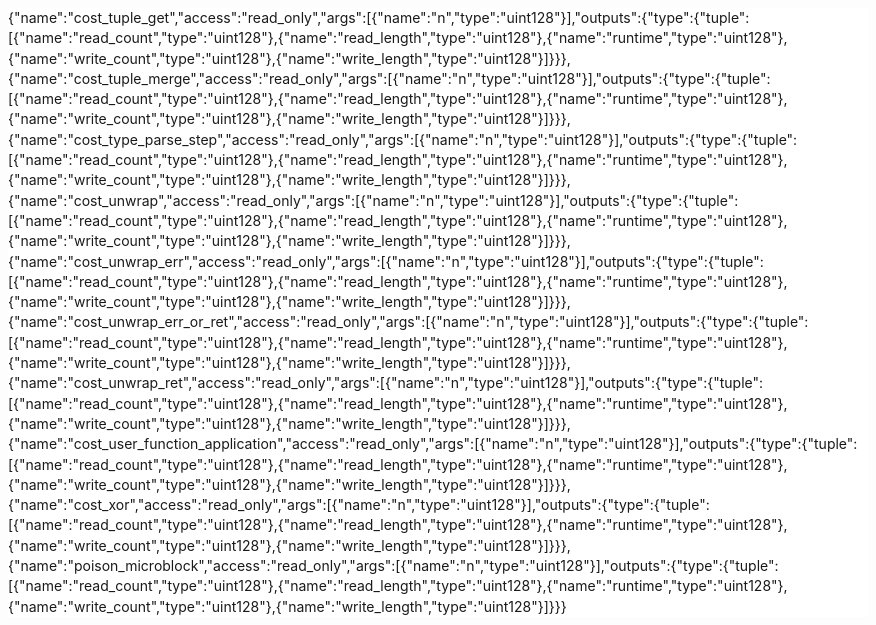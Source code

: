 {"name":"cost_tuple_get","access":"read_only","args":[{"name":"n","type":"uint128"}],"outputs":{"type":{"tuple":[{"name":"read_count","type":"uint128"},{"name":"read_length","type":"uint128"},{"name":"runtime","type":"uint128"},{"name":"write_count","type":"uint128"},{"name":"write_length","type":"uint128"}]}}}, {"name":"cost_tuple_merge","access":"read_only","args":[{"name":"n","type":"uint128"}],"outputs":{"type":{"tuple":[{"name":"read_count","type":"uint128"},{"name":"read_length","type":"uint128"},{"name":"runtime","type":"uint128"},{"name":"write_count","type":"uint128"},{"name":"write_length","type":"uint128"}]}}}, {"name":"cost_type_parse_step","access":"read_only","args":[{"name":"n","type":"uint128"}],"outputs":{"type":{"tuple":[{"name":"read_count","type":"uint128"},{"name":"read_length","type":"uint128"},{"name":"runtime","type":"uint128"},{"name":"write_count","type":"uint128"},{"name":"write_length","type":"uint128"}]}}}, {"name":"cost_unwrap","access":"read_only","args":[{"name":"n","type":"uint128"}],"outputs":{"type":{"tuple":[{"name":"read_count","type":"uint128"},{"name":"read_length","type":"uint128"},{"name":"runtime","type":"uint128"},{"name":"write_count","type":"uint128"},{"name":"write_length","type":"uint128"}]}}}, {"name":"cost_unwrap_err","access":"read_only","args":[{"name":"n","type":"uint128"}],"outputs":{"type":{"tuple":[{"name":"read_count","type":"uint128"},{"name":"read_length","type":"uint128"},{"name":"runtime","type":"uint128"},{"name":"write_count","type":"uint128"},{"name":"write_length","type":"uint128"}]}}}, {"name":"cost_unwrap_err_or_ret","access":"read_only","args":[{"name":"n","type":"uint128"}],"outputs":{"type":{"tuple":[{"name":"read_count","type":"uint128"},{"name":"read_length","type":"uint128"},{"name":"runtime","type":"uint128"},{"name":"write_count","type":"uint128"},{"name":"write_length","type":"uint128"}]}}}, {"name":"cost_unwrap_ret","access":"read_only","args":[{"name":"n","type":"uint128"}],"outputs":{"type":{"tuple":[{"name":"read_count","type":"uint128"},{"name":"read_length","type":"uint128"},{"name":"runtime","type":"uint128"},{"name":"write_count","type":"uint128"},{"name":"write_length","type":"uint128"}]}}}, {"name":"cost_user_function_application","access":"read_only","args":[{"name":"n","type":"uint128"}],"outputs":{"type":{"tuple":[{"name":"read_count","type":"uint128"},{"name":"read_length","type":"uint128"},{"name":"runtime","type":"uint128"},{"name":"write_count","type":"uint128"},{"name":"write_length","type":"uint128"}]}}}, {"name":"cost_xor","access":"read_only","args":[{"name":"n","type":"uint128"}],"outputs":{"type":{"tuple":[{"name":"read_count","type":"uint128"},{"name":"read_length","type":"uint128"},{"name":"runtime","type":"uint128"},{"name":"write_count","type":"uint128"},{"name":"write_length","type":"uint128"}]}}}, {"name":"poison_microblock","access":"read_only","args":[{"name":"n","type":"uint128"}],"outputs":{"type":{"tuple":[{"name":"read_count","type":"uint128"},{"name":"read_length","type":"uint128"},{"name":"runtime","type":"uint128"},{"name":"write_count","type":"uint128"},{"name":"write_length","type":"uint128"}]}}}
